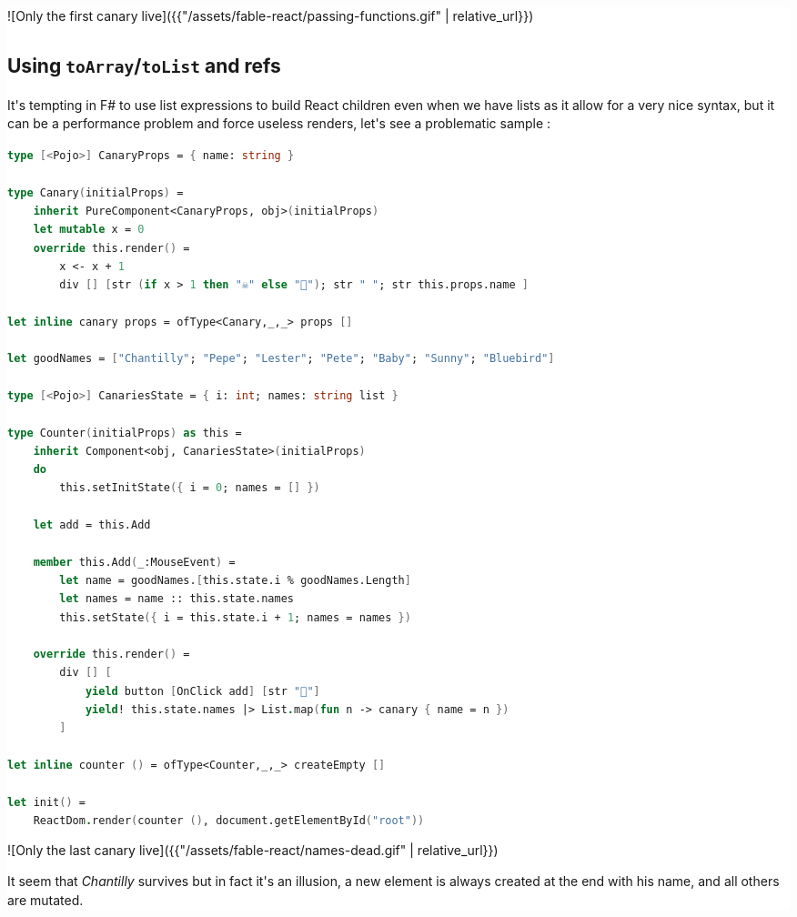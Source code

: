 ![Only the first canary live]({{"/assets/fable-react/passing-functions.gif" | relative_url}})

## Using `toArray`/`toList` and refs

It's tempting in F# to use list expressions to build React children even when we have lists as it
allow for a very nice syntax, but it can be a performance problem and force useless renders, let's see a problematic sample :

```fsharp
type [<Pojo>] CanaryProps = { name: string }

type Canary(initialProps) =
    inherit PureComponent<CanaryProps, obj>(initialProps)
    let mutable x = 0
    override this.render() =
        x <- x + 1
        div [] [str (if x > 1 then "☠️" else "️️️🐤️"); str " "; str this.props.name ]

let inline canary props = ofType<Canary,_,_> props []

let goodNames = ["Chantilly"; "Pepe"; "Lester"; "Pete"; "Baby"; "Sunny"; "Bluebird"]

type [<Pojo>] CanariesState = { i: int; names: string list }

type Counter(initialProps) as this =
    inherit Component<obj, CanariesState>(initialProps)
    do
        this.setInitState({ i = 0; names = [] })

    let add = this.Add

    member this.Add(_:MouseEvent) =
        let name = goodNames.[this.state.i % goodNames.Length]
        let names = name :: this.state.names
        this.setState({ i = this.state.i + 1; names = names })

    override this.render() =
        div [] [
            yield button [OnClick add] [str "🥚"]
            yield! this.state.names |> List.map(fun n -> canary { name = n })
        ]

let inline counter () = ofType<Counter,_,_> createEmpty []

let init() =
    ReactDom.render(counter (), document.getElementById("root"))
```

![Only the last canary live]({{"/assets/fable-react/names-dead.gif" | relative_url}})

It seem that *Chantilly* survives but in fact it's an illusion, a new element is always created at the end with his name, and all others are mutated.
